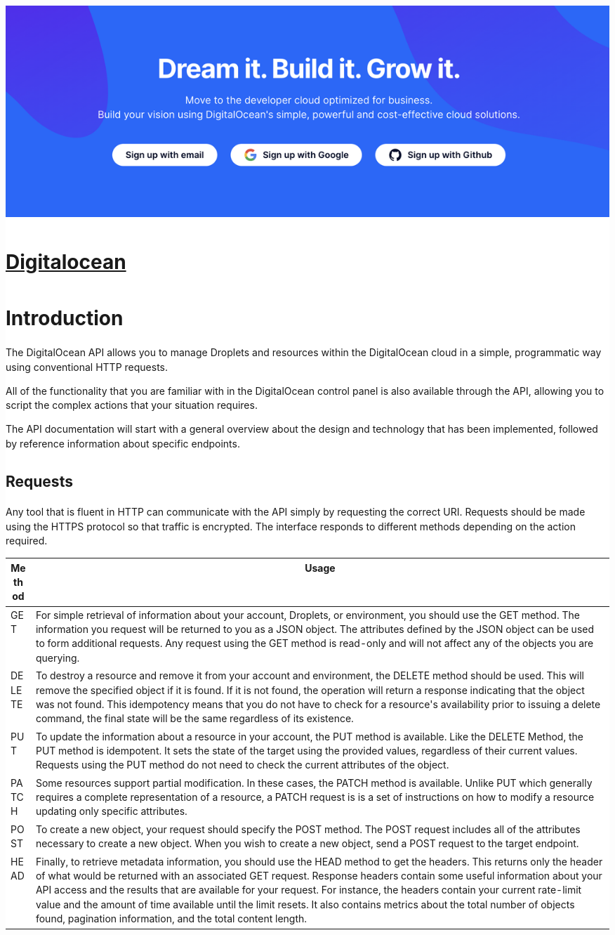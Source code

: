 <div align="left">

[![Visit Digitalocean](./header.png)](https://digitalocean.com)

# [Digitalocean](https://digitalocean.com)

# Introduction

The DigitalOcean API allows you to manage Droplets and resources within the
DigitalOcean cloud in a simple, programmatic way using conventional HTTP requests.

All of the functionality that you are familiar with in the DigitalOcean
control panel is also available through the API, allowing you to script the
complex actions that your situation requires.

The API documentation will start with a general overview about the design
and technology that has been implemented, followed by reference information
about specific endpoints.

## Requests

Any tool that is fluent in HTTP can communicate with the API simply by
requesting the correct URI. Requests should be made using the HTTPS protocol
so that traffic is encrypted. The interface responds to different methods
depending on the action required.

|Method|Usage|
|--- |--- |
|GET|For simple retrieval of information about your account, Droplets, or environment, you should use the GET method.  The information you request will be returned to you as a JSON object. The attributes defined by the JSON object can be used to form additional requests.  Any request using the GET method is read-only and will not affect any of the objects you are querying.|
|DELETE|To destroy a resource and remove it from your account and environment, the DELETE method should be used.  This will remove the specified object if it is found.  If it is not found, the operation will return a response indicating that the object was not found. This idempotency means that you do not have to check for a resource's availability prior to issuing a delete command, the final state will be the same regardless of its existence.|
|PUT|To update the information about a resource in your account, the PUT method is available. Like the DELETE Method, the PUT method is idempotent.  It sets the state of the target using the provided values, regardless of their current values. Requests using the PUT method do not need to check the current attributes of the object.|
|PATCH|Some resources support partial modification. In these cases, the PATCH method is available. Unlike PUT which generally requires a complete representation of a resource, a PATCH request is is a set of instructions on how to modify a resource updating only specific attributes.|
|POST|To create a new object, your request should specify the POST method. The POST request includes all of the attributes necessary to create a new object.  When you wish to create a new object, send a POST request to the target endpoint.|
|HEAD|Finally, to retrieve metadata information, you should use the HEAD method to get the headers.  This returns only the header of what would be returned with an associated GET request. Response headers contain some useful information about your API access and the results that are available for your request. For instance, the headers contain your current rate-limit value and the amount of time available until the limit resets. It also contains metrics about the total number of objects found, pagination information, and the total content length.|
